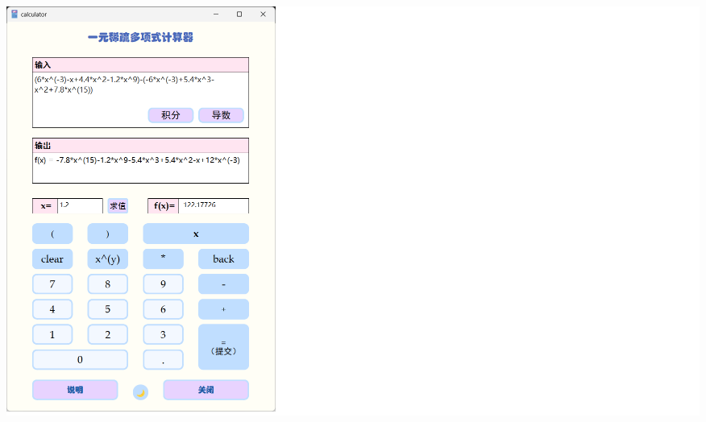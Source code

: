   <img src="./project1实验报告/image-20230922130817514.png" alt="image-20230922130817514" style="zoom:50%;" />
